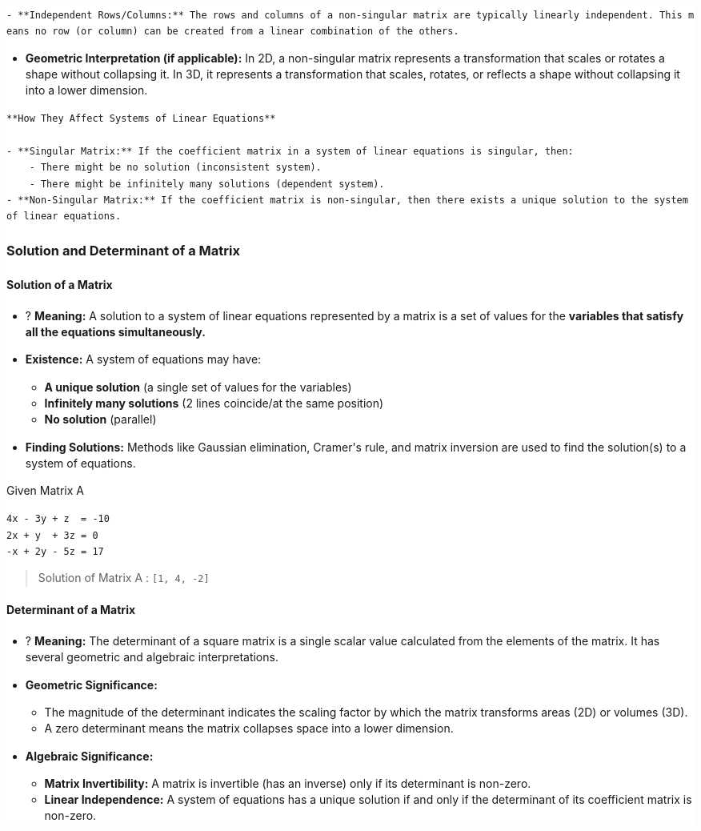     - **Independent Rows/Columns:** The rows and columns of a non-singular matrix are typically linearly independent. This means no row (or column) can be created from a linear combination of the others.
	
- **Geometric Interpretation (if applicable):** In 2D, a non-singular matrix represents a transformation that scales or rotates a shape without collapsing it. In 3D, it represents a transformation that scales, rotates, or reflects a shape without collapsing it into a lower dimension.

```ad-summary
**How They Affect Systems of Linear Equations**

- **Singular Matrix:** If the coefficient matrix in a system of linear equations is singular, then:
    - There might be no solution (inconsistent system).
    - There might be infinitely many solutions (dependent system).
- **Non-Singular Matrix:** If the coefficient matrix is non-singular, then there exists a unique solution to the system of linear equations.
```
### Solution and Determinant of a Matrix

#### **Solution of a Matrix**

- ? **Meaning:** A solution to a system of linear equations represented by a matrix is a set of values for the **variables that satisfy all the equations simultaneously.**
	
- **Existence:** A system of equations may have:
    - **A unique solution** (a single set of values for the variables)
    - **Infinitely many solutions** (2 lines coincide/at the same position)
    - **No solution** (parallel)
- **Finding Solutions:** Methods like Gaussian elimination, Cramer's rule, and matrix inversion are used to find the solution(s) to a system of equations.
	

Given Matrix A
```
4x - 3y + z  = -10
2x + y  + 3z = 0
-x + 2y - 5z = 17
```
> Solution of Matrix A : `[1, 4, -2]`  


#### **Determinant of a Matrix**

- ? **Meaning:** The determinant of a square matrix is a single scalar value calculated from the elements of the matrix. It has several geometric and algebraic interpretations.
	
- **Geometric Significance:**
    - The magnitude of the determinant indicates the scaling factor by which the matrix transforms areas (2D) or volumes (3D).
    - A zero determinant means the matrix collapses space into a lower dimension.
	
- **Algebraic Significance:**
    - **Matrix Invertibility:** A matrix is invertible (has an inverse) only if its determinant is non-zero.
    - **Linear Independence:** A system of equations has a unique solution if and only if the determinant of its coefficient matrix is non-zero.
